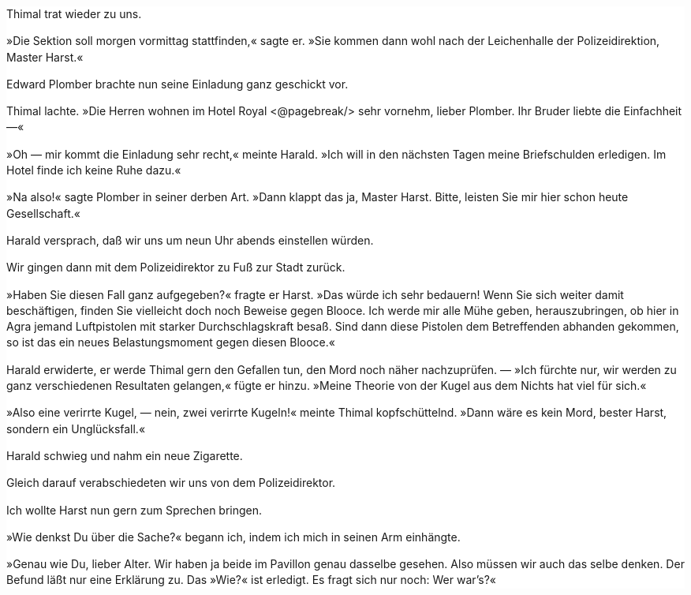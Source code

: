 Thimal trat wieder zu uns.

»Die Sektion soll morgen vormittag stattfinden,« sagte
er. »Sie kommen dann wohl nach der Leichenhalle der Polizeidirektion,
Master Harst.«

Edward Plomber brachte nun seine Einladung ganz geschickt
vor.

Thimal lachte. »Die Herren wohnen im Hotel Royal
<@pagebreak/>
sehr vornehm, lieber Plomber. Ihr Bruder liebte die Einfachheit
—«

»Oh — mir kommt die Einladung sehr recht,« meinte
Harald. »Ich will in den nächsten Tagen meine Briefschulden
erledigen. Im Hotel finde ich keine Ruhe dazu.«

»Na also!« sagte Plomber in seiner derben Art. »Dann
klappt das ja, Master Harst. Bitte, leisten Sie mir hier schon
heute Gesellschaft.«

Harald versprach, daß wir uns um neun Uhr abends einstellen
würden.

Wir gingen dann mit dem Polizeidirektor zu Fuß zur
Stadt zurück.

»Haben Sie diesen Fall ganz aufgegeben?« fragte er
Harst. »Das würde ich sehr bedauern! Wenn Sie sich weiter
damit beschäftigen, finden Sie vielleicht doch noch Beweise gegen
Blooce. Ich werde mir alle Mühe geben, herauszubringen,
ob hier in Agra jemand Luftpistolen mit starker Durchschlagskraft
besaß. Sind dann diese Pistolen dem Betreffenden
abhanden gekommen, so ist das ein neues Belastungsmoment
gegen diesen Blooce.«

Harald erwiderte, er werde Thimal gern den Gefallen
tun, den Mord noch näher nachzuprüfen. — »Ich fürchte nur,
wir werden zu ganz verschiedenen Resultaten gelangen,« fügte
er hinzu. »Meine Theorie von der Kugel aus dem Nichts hat
viel für sich.«

»Also eine verirrte Kugel, — nein, zwei verirrte Kugeln!«
meinte Thimal kopfschüttelnd. »Dann wäre es kein
Mord, bester Harst, sondern ein Unglücksfall.«

Harald schwieg und nahm ein neue Zigarette.

Gleich darauf verabschiedeten wir uns von dem Polizeidirektor.

Ich wollte Harst nun gern zum Sprechen bringen.

»Wie denkst Du über die Sache?« begann ich, indem ich
mich in seinen Arm einhängte.

»Genau wie Du, lieber Alter. Wir haben ja beide im
Pavillon genau dasselbe gesehen. Also müssen wir auch das
selbe denken. Der Befund läßt nur eine Erklärung zu. Das
»Wie?« ist erledigt. Es fragt sich nur noch: Wer war’s?«
